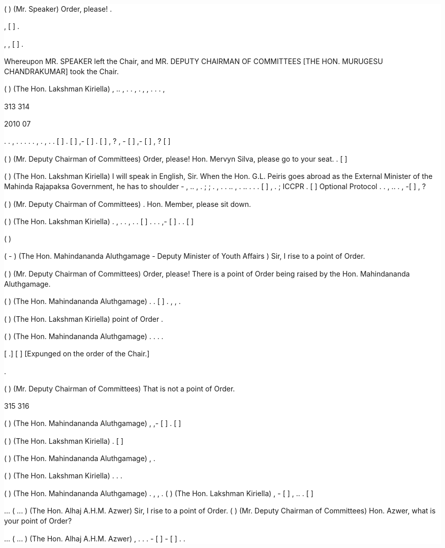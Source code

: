 ( ) (Mr. Speaker) Order, please! .

, [ ] .

, , [ ] .

Whereupon MR. SPEAKER left the Chair, and MR. DEPUTY CHAIRMAN OF COMMITTEES [THE HON. MURUGESU CHANDRAKUMAR] took the Chair.

( ) (The Hon. Lakshman Kiriella) , .. , . . , . , , . . . ,

313 314

2010 07

. . , . . . . . , . , . . [ ] . [ ] ,- [ ] . [ ] , ? , - [ ] ,- [ ] , ? [ ]

( ) (Mr. Deputy Chairman of Committees) Order, please! Hon. Mervyn Silva, please go to your seat. . [ ]

( ) (The Hon. Lakshman Kiriella) I will speak in English, Sir. When the Hon. G.L. Peiris goes abroad as the External Minister of the Mahinda Rajapaksa Government, he has to shoulder - , .. , . ; ; . , . . .. , . .. . . . [ ] , . ; ICCPR . [ ] Optional Protocol . . , .. . , -[ ] , ?

( ) (Mr. Deputy Chairman of Committees) . Hon. Member, please sit down.

( ) (The Hon. Lakshman Kiriella) . , . . , . . [ ] . . . ,- [ ] . . [ ]

( )

( - ) (The Hon. Mahindananda Aluthgamage - Deputy Minister of Youth Affairs ) Sir, I rise to a point of Order.

( ) (Mr. Deputy Chairman of Committees) Order, please! There is a point of Order being raised by the Hon. Mahindananda Aluthgamage.

( ) (The Hon. Mahindananda Aluthgamage) . . [ ] . , , .

( ) (The Hon. Lakshman Kiriella) point of Order .

( ) (The Hon. Mahindananda Aluthgamage) . . . .

[ .] [ ] [Expunged on the order of the Chair.]

.

( ) (Mr. Deputy Chairman of Committees) That is not a point of Order.

315 316

( ) (The Hon. Mahindananda Aluthgamage) , ,- [ ] . [ ]

( ) (The Hon. Lakshman Kiriella) . [ ]

( ) (The Hon. Mahindananda Aluthgamage) , .

( ) (The Hon. Lakshman Kiriella) . . .

( ) (The Hon. Mahindananda Aluthgamage) . , , . ( ) (The Hon. Lakshman Kiriella) , - [ ] , .. . [ ]

... ( ... ) (The Hon. Alhaj A.H.M. Azwer) Sir, I rise to a point of Order. ( ) (Mr. Deputy Chairman of Committees) Hon. Azwer, what is your point of Order?

... ( ... ) (The Hon. Alhaj A.H.M. Azwer) , . . . - [ ] - [ ] . .
